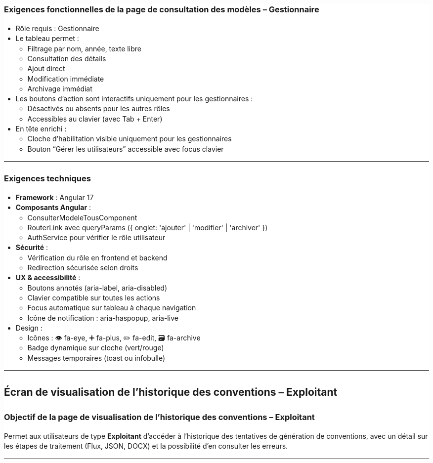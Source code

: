 ### Exigences fonctionnelles de la page de consultation des modèles – Gestionnaire

- Rôle requis : Gestionnaire
- Le tableau permet :
  - Filtrage par nom, année, texte libre
  - Consultation des détails
  - Ajout direct
  - Modification immédiate
  - Archivage immédiat
- Les boutons d’action sont interactifs uniquement pour les gestionnaires :
  - Désactivés ou absents pour les autres rôles
  - Accessibles au clavier (avec Tab + Enter)
- En tête enrichi :
  - Cloche d’habilitation visible uniquement pour les gestionnaires
  - Bouton “Gérer les utilisateurs” accessible avec focus clavier

---

### Exigences techniques

- **Framework** : Angular 17
- **Composants Angular** :
  - ConsulterModeleTousComponent
  - RouterLink avec queryParams ({ onglet: 'ajouter' | 'modifier' | 'archiver' })
  - AuthService pour vérifier le rôle utilisateur
- **Sécurité** :
  - Vérification du rôle en frontend et backend
  - Redirection sécurisée selon droits
- **UX & accessibilité** :
  - Boutons annotés (aria-label, aria-disabled)
  - Clavier compatible sur toutes les actions
  - Focus automatique sur tableau à chaque navigation
  - Icône de notification : aria-haspopup, aria-live
- Design :
  - Icônes : 👁️ fa-eye, ➕ fa-plus, ✏️ fa-edit, 🗃️ fa-archive
  - Badge dynamique sur cloche (vert/rouge)
  - Messages temporaires (toast ou infobulle)

---

## Écran de visualisation de l’historique des conventions – Exploitant

### Objectif de la page de visualisation de l’historique des conventions – Exploitant

Permet aux utilisateurs de type **Exploitant** d’accéder à l’historique des tentatives de génération de conventions, avec un détail sur les étapes de traitement (Flux, JSON, DOCX) et la possibilité d’en consulter les erreurs.

---
